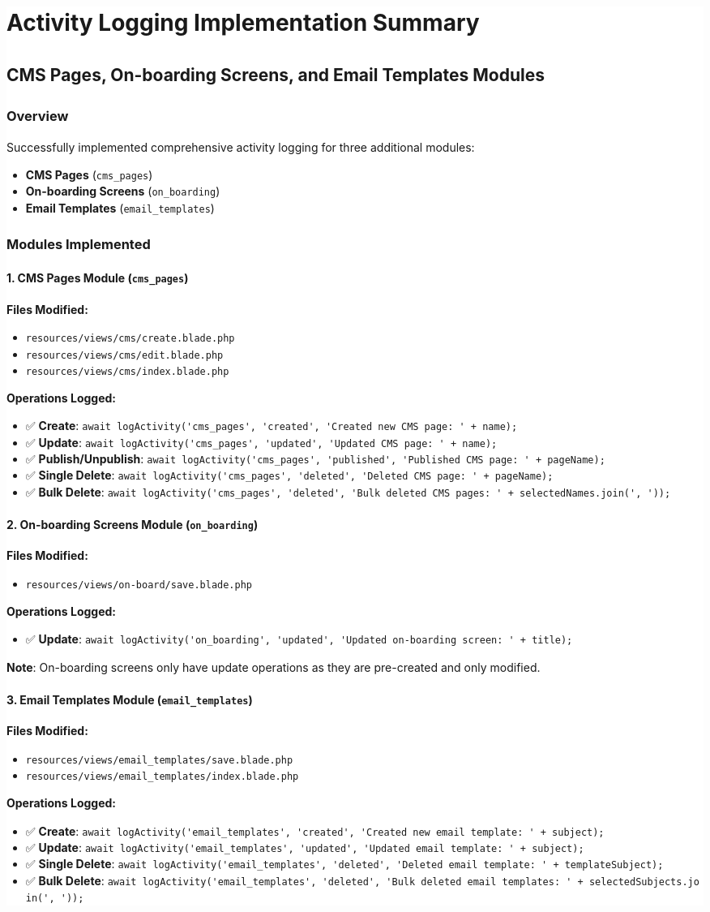 # Activity Logging Implementation Summary
## CMS Pages, On-boarding Screens, and Email Templates Modules

### Overview
Successfully implemented comprehensive activity logging for three additional modules:
- **CMS Pages** (`cms_pages`)
- **On-boarding Screens** (`on_boarding`) 
- **Email Templates** (`email_templates`)

### Modules Implemented

#### 1. CMS Pages Module (`cms_pages`)
**Files Modified:**
- `resources/views/cms/create.blade.php`
- `resources/views/cms/edit.blade.php`
- `resources/views/cms/index.blade.php`

**Operations Logged:**
- ✅ **Create**: `await logActivity('cms_pages', 'created', 'Created new CMS page: ' + name);`
- ✅ **Update**: `await logActivity('cms_pages', 'updated', 'Updated CMS page: ' + name);`
- ✅ **Publish/Unpublish**: `await logActivity('cms_pages', 'published', 'Published CMS page: ' + pageName);`
- ✅ **Single Delete**: `await logActivity('cms_pages', 'deleted', 'Deleted CMS page: ' + pageName);`
- ✅ **Bulk Delete**: `await logActivity('cms_pages', 'deleted', 'Bulk deleted CMS pages: ' + selectedNames.join(', '));`

#### 2. On-boarding Screens Module (`on_boarding`)
**Files Modified:**
- `resources/views/on-board/save.blade.php`

**Operations Logged:**
- ✅ **Update**: `await logActivity('on_boarding', 'updated', 'Updated on-boarding screen: ' + title);`

**Note**: On-boarding screens only have update operations as they are pre-created and only modified.

#### 3. Email Templates Module (`email_templates`)
**Files Modified:**
- `resources/views/email_templates/save.blade.php`
- `resources/views/email_templates/index.blade.php`

**Operations Logged:**
- ✅ **Create**: `await logActivity('email_templates', 'created', 'Created new email template: ' + subject);`
- ✅ **Update**: `await logActivity('email_templates', 'updated', 'Updated email template: ' + subject);`
- ✅ **Single Delete**: `await logActivity('email_templates', 'deleted', 'Deleted email template: ' + templateSubject);`
- ✅ **Bulk Delete**: `await logActivity('email_templates', 'deleted', 'Bulk deleted email templates: ' + selectedSubjects.join(', '));`
